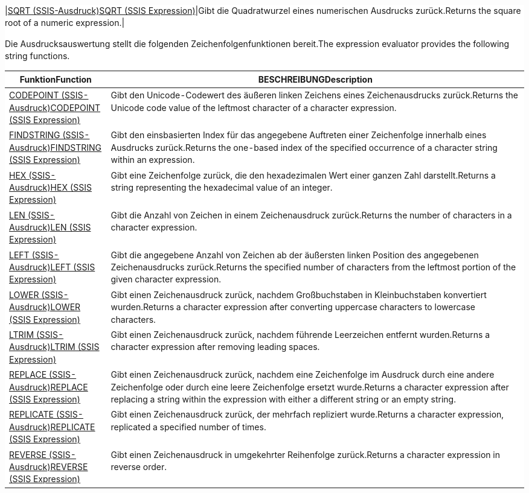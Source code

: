 |[<span data-ttu-id="6ad4f-134">SQRT &#40;SSIS-Ausdruck&#41;</span><span class="sxs-lookup"><span data-stu-id="6ad4f-134">SQRT &#40;SSIS Expression&#41;</span></span>](sqrt-ssis-expression.md)|<span data-ttu-id="6ad4f-135">Gibt die Quadratwurzel eines numerischen Ausdrucks zurück.</span><span class="sxs-lookup"><span data-stu-id="6ad4f-135">Returns the square root of a numeric expression.</span></span>|  
  
 <span data-ttu-id="6ad4f-136">Die Ausdrucksauswertung stellt die folgenden Zeichenfolgenfunktionen bereit.</span><span class="sxs-lookup"><span data-stu-id="6ad4f-136">The expression evaluator provides the following string functions.</span></span>  
  
|<span data-ttu-id="6ad4f-137">Funktion</span><span class="sxs-lookup"><span data-stu-id="6ad4f-137">Function</span></span>|<span data-ttu-id="6ad4f-138">BESCHREIBUNG</span><span class="sxs-lookup"><span data-stu-id="6ad4f-138">Description</span></span>|  
|--------------|-----------------|  
|[<span data-ttu-id="6ad4f-139">CODEPOINT &#40;SSIS-Ausdruck&#41;</span><span class="sxs-lookup"><span data-stu-id="6ad4f-139">CODEPOINT &#40;SSIS Expression&#41;</span></span>](codepoint-ssis-expression.md)|<span data-ttu-id="6ad4f-140">Gibt den Unicode-Codewert des äußeren linken Zeichens eines Zeichenausdrucks zurück.</span><span class="sxs-lookup"><span data-stu-id="6ad4f-140">Returns the Unicode code value of the leftmost character of a character expression.</span></span>|  
|[<span data-ttu-id="6ad4f-141">FINDSTRING &#40;SSIS-Ausdruck&#41;</span><span class="sxs-lookup"><span data-stu-id="6ad4f-141">FINDSTRING &#40;SSIS Expression&#41;</span></span>](findstring-ssis-expression.md)|<span data-ttu-id="6ad4f-142">Gibt den einsbasierten Index für das angegebene Auftreten einer Zeichenfolge innerhalb eines Ausdrucks zurück.</span><span class="sxs-lookup"><span data-stu-id="6ad4f-142">Returns the one-based index of the specified occurrence of a character string within an expression.</span></span>|  
|[<span data-ttu-id="6ad4f-143">HEX &#40;SSIS-Ausdruck&#41;</span><span class="sxs-lookup"><span data-stu-id="6ad4f-143">HEX &#40;SSIS Expression&#41;</span></span>](hex-ssis-expression.md)|<span data-ttu-id="6ad4f-144">Gibt eine Zeichenfolge zurück, die den hexadezimalen Wert einer ganzen Zahl darstellt.</span><span class="sxs-lookup"><span data-stu-id="6ad4f-144">Returns a string representing the hexadecimal value of an integer.</span></span>|  
|[<span data-ttu-id="6ad4f-145">LEN &#40;SSIS-Ausdruck&#41;</span><span class="sxs-lookup"><span data-stu-id="6ad4f-145">LEN &#40;SSIS Expression&#41;</span></span>](len-ssis-expression.md)|<span data-ttu-id="6ad4f-146">Gibt die Anzahl von Zeichen in einem Zeichenausdruck zurück.</span><span class="sxs-lookup"><span data-stu-id="6ad4f-146">Returns the number of characters in a character expression.</span></span>|  
|[<span data-ttu-id="6ad4f-147">LEFT &#40;SSIS-Ausdruck&#41;</span><span class="sxs-lookup"><span data-stu-id="6ad4f-147">LEFT &#40;SSIS Expression&#41;</span></span>](left-ssis-expression.md)|<span data-ttu-id="6ad4f-148">Gibt die angegebene Anzahl von Zeichen ab der äußersten linken Position des angegebenen Zeichenausdrucks zurück.</span><span class="sxs-lookup"><span data-stu-id="6ad4f-148">Returns the specified number of characters from the leftmost portion of the given character expression.</span></span>|  
|[<span data-ttu-id="6ad4f-149">LOWER &#40;SSIS-Ausdruck&#41;</span><span class="sxs-lookup"><span data-stu-id="6ad4f-149">LOWER &#40;SSIS Expression&#41;</span></span>](lower-ssis-expression.md)|<span data-ttu-id="6ad4f-150">Gibt einen Zeichenausdruck zurück, nachdem Großbuchstaben in Kleinbuchstaben konvertiert wurden.</span><span class="sxs-lookup"><span data-stu-id="6ad4f-150">Returns a character expression after converting uppercase characters to lowercase characters.</span></span>|  
|[<span data-ttu-id="6ad4f-151">LTRIM &#40;SSIS-Ausdruck&#41;</span><span class="sxs-lookup"><span data-stu-id="6ad4f-151">LTRIM &#40;SSIS Expression&#41;</span></span>](trim-ssis-expression.md)|<span data-ttu-id="6ad4f-152">Gibt einen Zeichenausdruck zurück, nachdem führende Leerzeichen entfernt wurden.</span><span class="sxs-lookup"><span data-stu-id="6ad4f-152">Returns a character expression after removing leading spaces.</span></span>|  
|[<span data-ttu-id="6ad4f-153">REPLACE &#40;SSIS-Ausdruck&#41;</span><span class="sxs-lookup"><span data-stu-id="6ad4f-153">REPLACE &#40;SSIS Expression&#41;</span></span>](replace-ssis-expression.md)|<span data-ttu-id="6ad4f-154">Gibt einen Zeichenausdruck zurück, nachdem eine Zeichenfolge im Ausdruck durch eine andere Zeichenfolge oder durch eine leere Zeichenfolge ersetzt wurde.</span><span class="sxs-lookup"><span data-stu-id="6ad4f-154">Returns a character expression after replacing a string within the expression with either a different string or an empty string.</span></span>|  
|[<span data-ttu-id="6ad4f-155">REPLICATE &#40;SSIS-Ausdruck&#41;</span><span class="sxs-lookup"><span data-stu-id="6ad4f-155">REPLICATE &#40;SSIS Expression&#41;</span></span>](replicate-ssis-expression.md)|<span data-ttu-id="6ad4f-156">Gibt einen Zeichenausdruck zurück, der mehrfach repliziert wurde.</span><span class="sxs-lookup"><span data-stu-id="6ad4f-156">Returns a character expression, replicated a specified number of times.</span></span>|  
|[<span data-ttu-id="6ad4f-157">REVERSE &#40;SSIS-Ausdruck&#41;</span><span class="sxs-lookup"><span data-stu-id="6ad4f-157">REVERSE &#40;SSIS Expression&#41;</span></span>](reverse-ssis-expression.md)|<span data-ttu-id="6ad4f-158">Gibt einen Zeichenausdruck in umgekehrter Reihenfolge zurück.</span><span class="sxs-lookup"><span data-stu-id="6ad4f-158">Returns a character expression in reverse order.</span></span>|  